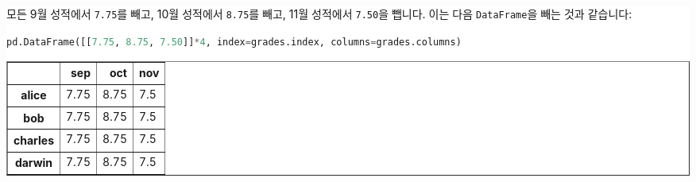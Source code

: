 

모든 9월 성적에서 `7.75`를 빼고, 10월 성적에서 `8.75`를 빼고, 11월 성적에서 `7.50`을 뺍니다. 이는 다음 `DataFrame`을 빼는 것과 같습니다:


```python
pd.DataFrame([[7.75, 8.75, 7.50]]*4, index=grades.index, columns=grades.columns)
```




<div>
<style scoped>
    .dataframe tbody tr th:only-of-type {
        vertical-align: middle;
    }

    .dataframe tbody tr th {
        vertical-align: top;
    }

    .dataframe thead th {
        text-align: right;
    }
</style>
<table border="1" class="dataframe">
  <thead>
    <tr style="text-align: right;">
      <th></th>
      <th>sep</th>
      <th>oct</th>
      <th>nov</th>
    </tr>
  </thead>
  <tbody>
    <tr>
      <th>alice</th>
      <td>7.75</td>
      <td>8.75</td>
      <td>7.5</td>
    </tr>
    <tr>
      <th>bob</th>
      <td>7.75</td>
      <td>8.75</td>
      <td>7.5</td>
    </tr>
    <tr>
      <th>charles</th>
      <td>7.75</td>
      <td>8.75</td>
      <td>7.5</td>
    </tr>
    <tr>
      <th>darwin</th>
      <td>7.75</td>
      <td>8.75</td>
      <td>7.5</td>
    </tr>
  </tbody>
</table>
</div>
